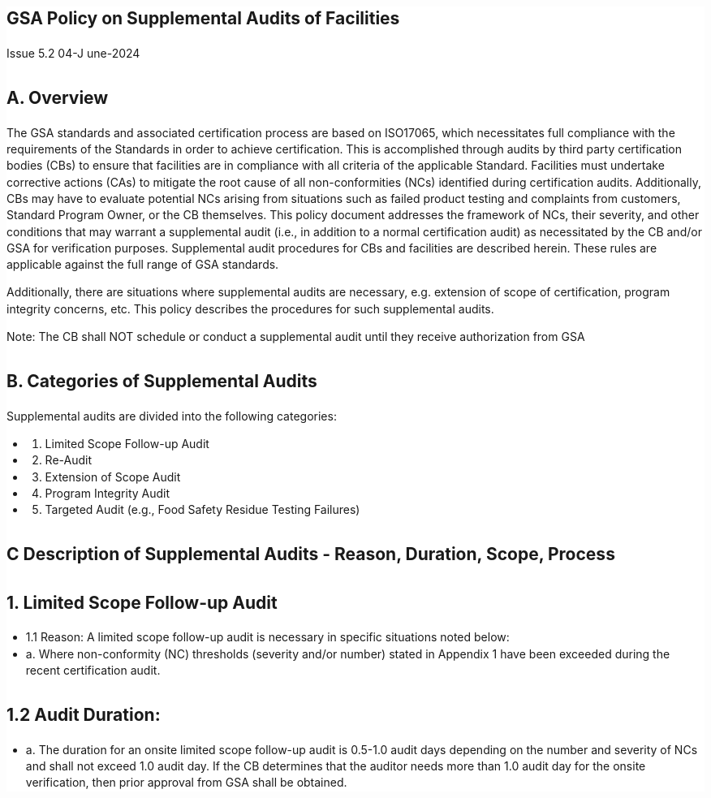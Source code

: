 

## GSA Policy on Supplemental Audits of Facilities

Issue 5.2 04-J une-2024

## A. Overview

The GSA standards and associated certification process are based on ISO17065, which necessitates full  compliance  with  the  requirements  of  the  Standards  in  order  to  achieve  certification.  This  is accomplished through audits by third party certification bodies (CBs) to ensure that facilities are in compliance with all criteria of the applicable Standard. Facilities must undertake corrective actions (CAs) to mitigate the root cause of all non-conformities (NCs) identified during certification audits. Additionally, CBs may have to evaluate potential NCs arising from situations such as failed product testing and complaints from customers, Standard Program Owner, or the CB themselves. This policy document addresses the framework of NCs, their severity, and other conditions that may warrant a supplemental audit (i.e., in addition to a normal certification audit) as necessitated by the CB and/or GSA for verification purposes. Supplemental audit procedures for CBs and facilities are described herein. These rules are applicable against the full range of GSA standards.

Additionally, there are situations where supplemental audits are necessary, e.g. extension of scope of certification, program integrity concerns, etc. This policy describes the procedures for such supplemental audits.

Note: The CB shall NOT schedule or conduct a supplemental audit until they receive authorization from GSA

## B. Categories of Supplemental Audits

Supplemental audits are divided into the following categories:

- 1. Limited Scope Follow-up Audit
- 2. Re-Audit
- 3. Extension of Scope Audit
- 4. Program Integrity Audit
- 5. Targeted Audit (e.g., Food Safety Residue Testing Failures)

## C Description of Supplemental Audits - Reason, Duration, Scope, Process

## 1. Limited Scope Follow-up Audit

- 1.1 Reason: A limited scope follow-up audit is necessary in specific situations noted below:
- a. Where non-conformity (NC) thresholds (severity and/or number) stated in Appendix 1 have been exceeded during the recent certification audit.

## 1.2 Audit Duration:

- a. The duration for an onsite limited scope follow-up audit is 0.5-1.0 audit days depending on the number and severity of NCs and shall not exceed 1.0 audit day. If the CB determines that  the  auditor  needs  more  than  1.0  audit  day  for  the  onsite  verification,  then  prior approval from GSA shall be obtained.

